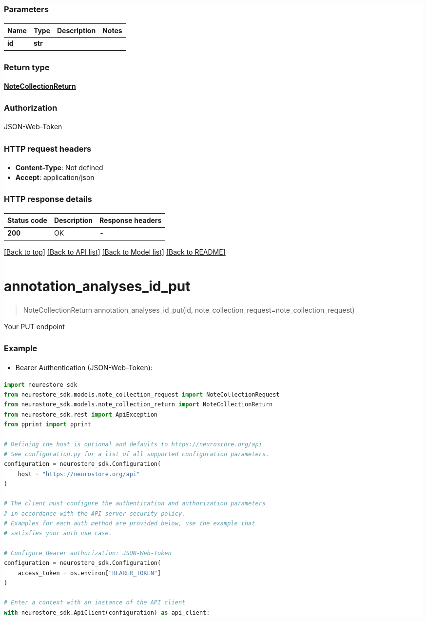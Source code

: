 

### Parameters


Name | Type | Description  | Notes
------------- | ------------- | ------------- | -------------
 **id** | **str**|  | 

### Return type

[**NoteCollectionReturn**](NoteCollectionReturn.md)

### Authorization

[JSON-Web-Token](../README.md#JSON-Web-Token)

### HTTP request headers

 - **Content-Type**: Not defined
 - **Accept**: application/json

### HTTP response details

| Status code | Description | Response headers |
|-------------|-------------|------------------|
**200** | OK |  -  |

[[Back to top]](#) [[Back to API list]](../README.md#documentation-for-api-endpoints) [[Back to Model list]](../README.md#documentation-for-models) [[Back to README]](../README.md)

# **annotation_analyses_id_put**
> NoteCollectionReturn annotation_analyses_id_put(id, note_collection_request=note_collection_request)

Your PUT endpoint

### Example

* Bearer Authentication (JSON-Web-Token):

```python
import neurostore_sdk
from neurostore_sdk.models.note_collection_request import NoteCollectionRequest
from neurostore_sdk.models.note_collection_return import NoteCollectionReturn
from neurostore_sdk.rest import ApiException
from pprint import pprint

# Defining the host is optional and defaults to https://neurostore.org/api
# See configuration.py for a list of all supported configuration parameters.
configuration = neurostore_sdk.Configuration(
    host = "https://neurostore.org/api"
)

# The client must configure the authentication and authorization parameters
# in accordance with the API server security policy.
# Examples for each auth method are provided below, use the example that
# satisfies your auth use case.

# Configure Bearer authorization: JSON-Web-Token
configuration = neurostore_sdk.Configuration(
    access_token = os.environ["BEARER_TOKEN"]
)

# Enter a context with an instance of the API client
with neurostore_sdk.ApiClient(configuration) as api_client:
```